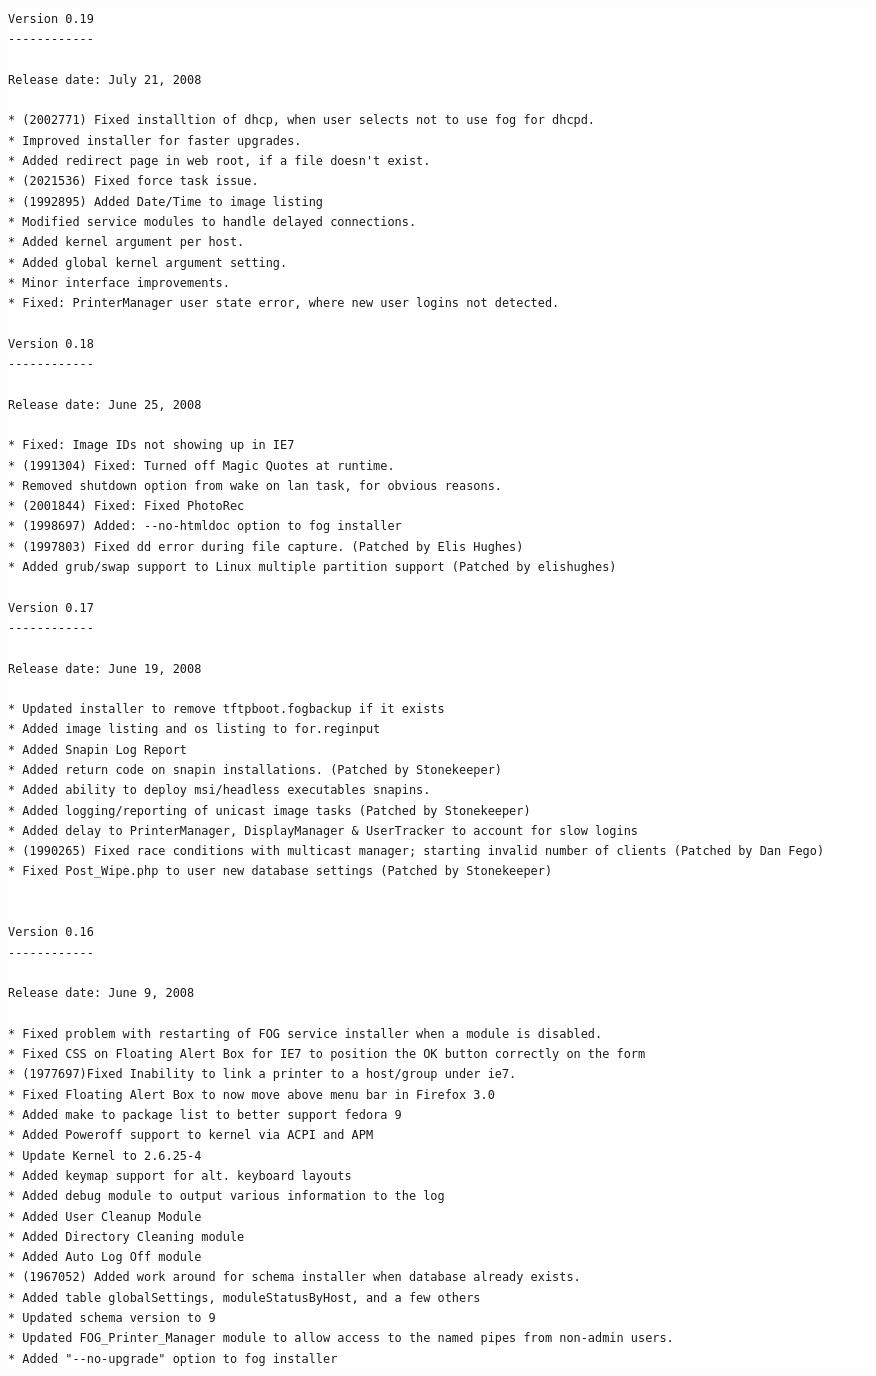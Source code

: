     Version 0.19
    ------------

    Release date: July 21, 2008

    * (2002771) Fixed installtion of dhcp, when user selects not to use fog for dhcpd.
    * Improved installer for faster upgrades.
    * Added redirect page in web root, if a file doesn't exist.
    * (2021536) Fixed force task issue.
    * (1992895) Added Date/Time to image listing
    * Modified service modules to handle delayed connections.
    * Added kernel argument per host.
    * Added global kernel argument setting.
    * Minor interface improvements.
    * Fixed: PrinterManager user state error, where new user logins not detected.

    Version 0.18
    ------------

    Release date: June 25, 2008

    * Fixed: Image IDs not showing up in IE7
    * (1991304) Fixed: Turned off Magic Quotes at runtime.
    * Removed shutdown option from wake on lan task, for obvious reasons.
    * (2001844) Fixed: Fixed PhotoRec
    * (1998697) Added: --no-htmldoc option to fog installer
    * (1997803) Fixed dd error during file capture. (Patched by Elis Hughes)
    * Added grub/swap support to Linux multiple partition support (Patched by elishughes)

    Version 0.17
    ------------

    Release date: June 19, 2008

    * Updated installer to remove tftpboot.fogbackup if it exists
    * Added image listing and os listing to for.reginput
    * Added Snapin Log Report
    * Added return code on snapin installations. (Patched by Stonekeeper)
    * Added ability to deploy msi/headless executables snapins.
    * Added logging/reporting of unicast image tasks (Patched by Stonekeeper)
    * Added delay to PrinterManager, DisplayManager & UserTracker to account for slow logins
    * (1990265) Fixed race conditions with multicast manager; starting invalid number of clients (Patched by Dan Fego)
    * Fixed Post_Wipe.php to user new database settings (Patched by Stonekeeper)


    Version 0.16
    ------------

    Release date: June 9, 2008

    * Fixed problem with restarting of FOG service installer when a module is disabled.
    * Fixed CSS on Floating Alert Box for IE7 to position the OK button correctly on the form
    * (1977697)Fixed Inability to link a printer to a host/group under ie7.
    * Fixed Floating Alert Box to now move above menu bar in Firefox 3.0
    * Added make to package list to better support fedora 9
    * Added Poweroff support to kernel via ACPI and APM
    * Update Kernel to 2.6.25-4
    * Added keymap support for alt. keyboard layouts
    * Added debug module to output various information to the log
    * Added User Cleanup Module
    * Added Directory Cleaning module
    * Added Auto Log Off module
    * (1967052) Added work around for schema installer when database already exists.
    * Added table globalSettings, moduleStatusByHost, and a few others
    * Updated schema version to 9
    * Updated FOG_Printer_Manager module to allow access to the named pipes from non-admin users.
    * Added "--no-upgrade" option to fog installer